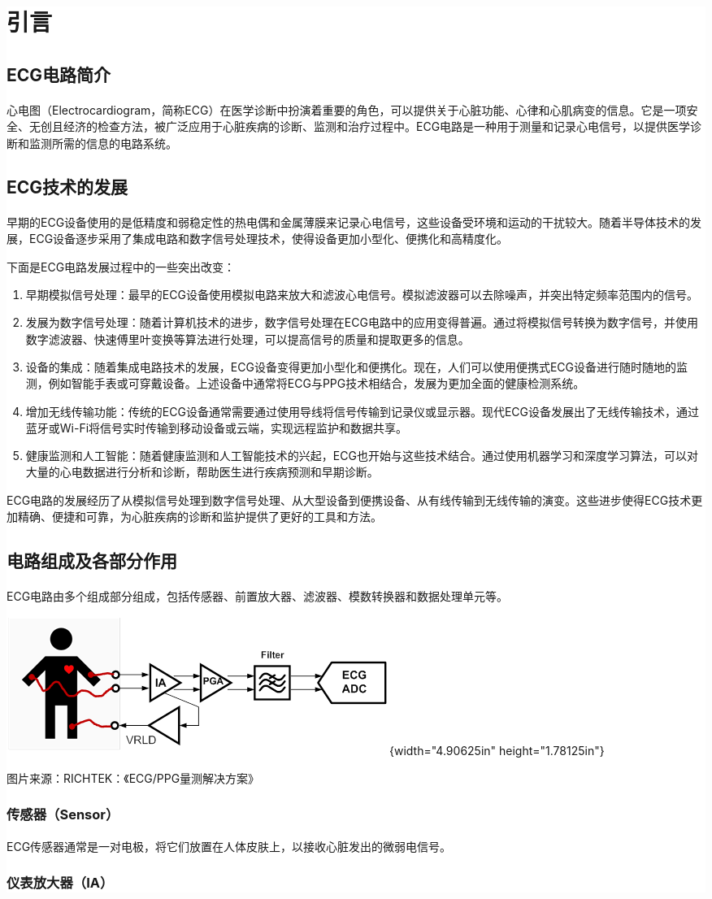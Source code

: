 # 引言

## ECG电路简介

心电图（Electrocardiogram，简称ECG）在医学诊断中扮演着重要的角色，可以提供关于心脏功能、心律和心肌病变的信息。它是一项安全、无创且经济的检查方法，被广泛应用于心脏疾病的诊断、监测和治疗过程中。ECG电路是一种用于测量和记录心电信号，以提供医学诊断和监测所需的信息的电路系统。

## ECG技术的发展

早期的ECG设备使用的是低精度和弱稳定性的热电偶和金属薄膜来记录心电信号，这些设备受环境和运动的干扰较大。随着半导体技术的发展，ECG设备逐步采用了集成电路和数字信号处理技术，使得设备更加小型化、便携化和高精度化。

下面是ECG电路发展过程中的一些突出改变：

1.  早期模拟信号处理：最早的ECG设备使用模拟电路来放大和滤波心电信号。模拟滤波器可以去除噪声，并突出特定频率范围内的信号。

2.  发展为数字信号处理：随着计算机技术的进步，数字信号处理在ECG电路中的应用变得普遍。通过将模拟信号转换为数字信号，并使用数字滤波器、快速傅里叶变换等算法进行处理，可以提高信号的质量和提取更多的信息。

3.  设备的集成：随着集成电路技术的发展，ECG设备变得更加小型化和便携化。现在，人们可以使用便携式ECG设备进行随时随地的监测，例如智能手表或可穿戴设备。上述设备中通常将ECG与PPG技术相结合，发展为更加全面的健康检测系统。

4.  增加无线传输功能：传统的ECG设备通常需要通过使用导线将信号传输到记录仪或显示器。现代ECG设备发展出了无线传输技术，通过蓝牙或Wi-Fi将信号实时传输到移动设备或云端，实现远程监护和数据共享。

5.  健康监测和人工智能：随着健康监测和人工智能技术的兴起，ECG也开始与这些技术结合。通过使用机器学习和深度学习算法，可以对大量的心电数据进行分析和诊断，帮助医生进行疾病预测和早期诊断。

ECG电路的发展经历了从模拟信号处理到数字信号处理、从大型设备到便携设备、从有线传输到无线传输的演变。这些进步使得ECG技术更加精确、便捷和可靠，为心脏疾病的诊断和监护提供了更好的工具和方法。

## 电路组成及各部分作用

ECG电路由多个组成部分组成，包括传感器、前置放大器、滤波器、模数转换器和数据处理单元等。

![图示 描述已自动生成](./images/media/image7.png){width="4.90625in"
height="1.78125in"}

图片来源：RICHTEK：《ECG/PPG量测解决方案》

### 传感器（Sensor）

ECG传感器通常是一对电极，将它们放置在人体皮肤上，以接收心脏发出的微弱电信号。

### 仪表放大器（IA）
